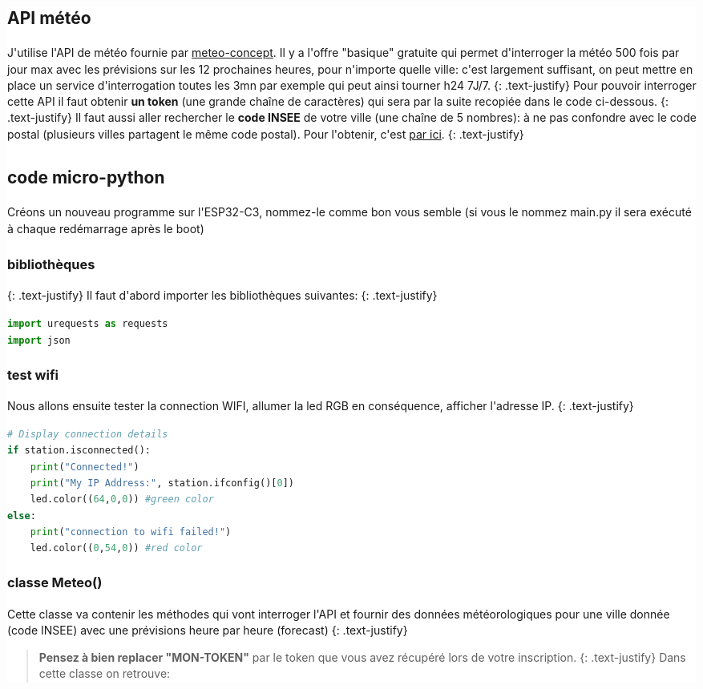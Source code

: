 ## API météo

J'utilise l'API de météo fournie par [meteo-concept](https://api.meteo-concept.com/). Il y a l'offre "basique" gratuite qui permet d'interroger la météo 500 fois par jour max avec les prévisions sur les 12 prochaines heures, pour n'importe quelle ville: c'est largement suffisant, on peut mettre en place un service d'interrogation toutes les 3mn par exemple qui peut ainsi tourner h24 7J/7.
{: .text-justify}
Pour pouvoir interroger cette API il faut obtenir **un token** (une grande chaîne de caractères) qui sera par la suite recopiée dans le code ci-dessous.
{: .text-justify}
Il faut aussi aller rechercher le **code INSEE** de votre ville (une chaîne de 5 nombres): à ne pas confondre avec le code postal (plusieurs villes partagent le même code postal). Pour l'obtenir, c'est [par ici](https://public.opendatasoft.com/explore/dataset/correspondance-code-insee-code-postal/table/).
{: .text-justify}

## code micro-python
Créons un nouveau programme sur l'ESP32-C3, nommez-le comme bon vous semble (si vous le nommez main.py il sera exécuté à chaque redémarrage après le boot)

### bibliothèques

{: .text-justify}
Il faut d'abord importer les bibliothèques suivantes:
{: .text-justify}

```python
import urequests as requests
import json
```

### test wifi

Nous allons ensuite tester la connection WIFI, allumer la led RGB en conséquence, afficher l'adresse IP.
{: .text-justify}

```python
# Display connection details
if station.isconnected():
    print("Connected!")
    print("My IP Address:", station.ifconfig()[0])
    led.color((64,0,0)) #green color
else:
    print("connection to wifi failed!")
    led.color((0,54,0)) #red color
```

### classe Meteo()

Cette classe va contenir les méthodes qui vont interroger l'API et fournir des données météorologiques pour une ville donnée (code INSEE) avec une prévisions heure par heure (forecast)
{: .text-justify}
>**Pensez à bien replacer "MON-TOKEN"** par le token que vous avez récupéré lors de votre inscription.
{: .text-justify}
Dans cette classe on retrouve:
